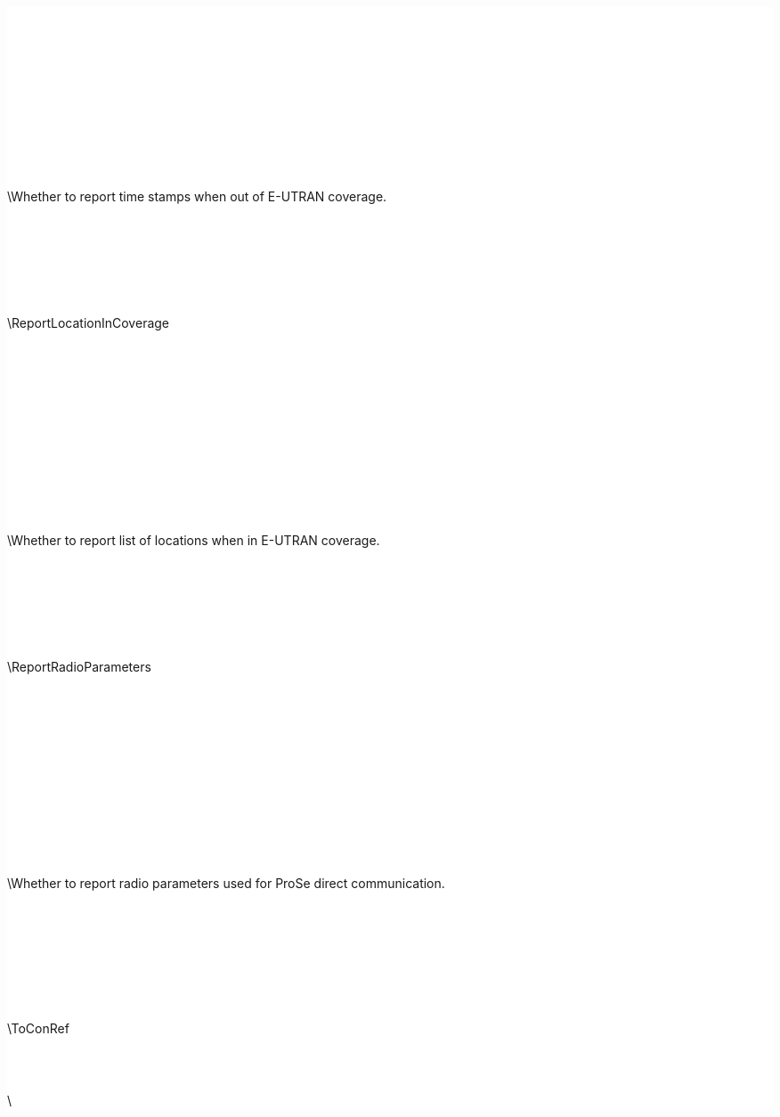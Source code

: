 \
\
\
\
\
\
\
\
\
\
\Whether to report time stamps when out of E-UTRAN
coverage.\
\
\
\
\
\
\
\ReportLocationInCoverage\
\
\
\
\
\
\
\
\
\
\
\
\Whether to report list of locations when in E-UTRAN
coverage.\
\
\
\
\
\
\
\ReportRadioParameters\
\
\
\
\
\
\
\
\
\
\
\
\Whether to report radio parameters used for ProSe direct
communication.\
\
\
\
\
\
\
\
\ToConRef\
\
\
\
\